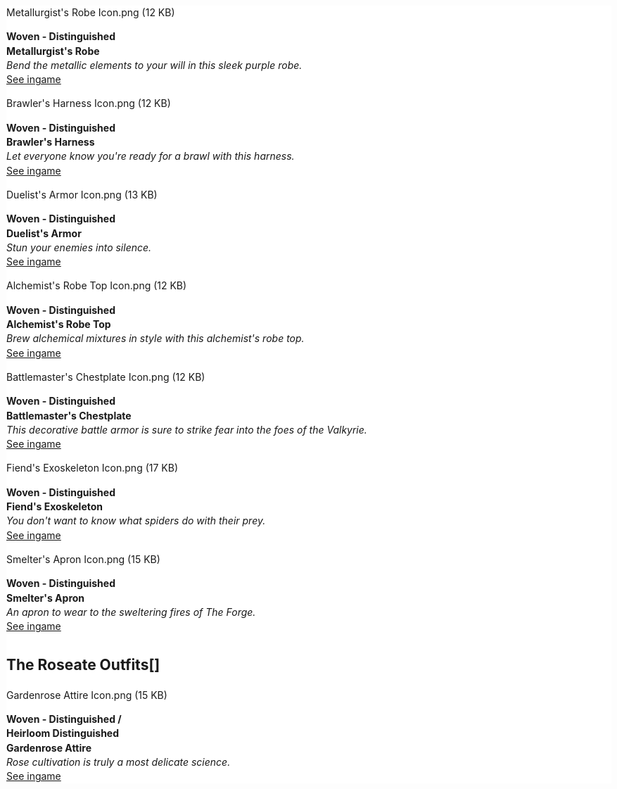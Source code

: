 Metallurgist's Robe Icon.png (12 KB)

**Woven - Distinguished  
Metallurgist's Robe**  
*Bend the metallic elements to your will in this sleek purple robe.*  
[See ingame](/wiki/File:Wickerbottom_Metallurgist%27s_Robe.png "File:Wickerbottom Metallurgist's Robe.png")

Brawler's Harness Icon.png (12 KB)

**Woven - Distinguished  
Brawler's Harness**  
*Let everyone know you're ready for a brawl with this harness.*  
[See ingame](/wiki/File:Woodie_Brawler%27s_Harness.png "File:Woodie Brawler's Harness.png")

Duelist's Armor Icon.png (13 KB)

**Woven - Distinguished  
Duelist's Armor**  
*Stun your enemies into silence.*  
[See ingame](/wiki/File:Wes_Duelist%27s_Armor.png "File:Wes Duelist's Armor.png")

Alchemist's Robe Top Icon.png (12 KB)

**Woven - Distinguished  
Alchemist's Robe Top**  
*Brew alchemical mixtures in style with this alchemist's robe top.*  
[See ingame](/wiki/File:Maxwell_Alchemist%27s_Robe_Top.png "File:Maxwell Alchemist's Robe Top.png")

Battlemaster's Chestplate Icon.png (12 KB)

**Woven - Distinguished  
Battlemaster's Chestplate**  
*This decorative battle armor is sure to strike fear into the foes of the Valkyrie.*  
[See ingame](/wiki/File:Wigfrid_Battlemaster%27s_Chestplate.png "File:Wigfrid Battlemaster's Chestplate.png")

Fiend's Exoskeleton Icon.png (17 KB)

**Woven - Distinguished  
Fiend's Exoskeleton**  
*You don't want to know what spiders do with their prey.*  
[See ingame](/wiki/File:Webber_Fiend%27s_Exoskeleton.png "File:Webber Fiend's Exoskeleton.png")

Smelter's Apron Icon.png (15 KB)

**Woven - Distinguished  
Smelter's Apron**  
*An apron to wear to the sweltering fires of The Forge.*  
[See ingame](/wiki/File:Winona_Smelter%27s_Apron.png "File:Winona Smelter's Apron.png")

## The Roseate Outfits[]

Gardenrose Attire Icon.png (15 KB)

**Woven - Distinguished /  
Heirloom Distinguished  
Gardenrose Attire**  
*Rose cultivation is truly a most delicate science.*  
[See ingame](/wiki/File:Wilson_Gardenrose_Attire.png "File:Wilson Gardenrose Attire.png")
